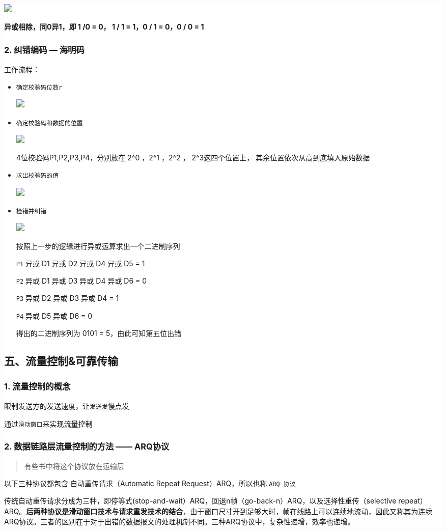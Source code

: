 ![](https://gitee.com/veal98/images/raw/master/img/20200709173904.png)

**异或相除，同0异1，即 1 /0 = 0， 1 / 1 = 1，0 / 1 = 0，0 / 0 = 1**

### 2. 纠错编码 — 海明码

工作流程：

- `确定校验码位数r`

  ![](https://gitee.com/veal98/images/raw/master/img/20200709173917.png)

- `确定校验码和数据的位置`

   ![](https://gitee.com/veal98/images/raw/master/img/20200709173927.png)

   4位校验码P1,P2,P3,P4，分别放在 2^0 ，2^1 ，2^2 ， 2^3这四个位置上，
   其余位置依次从高到底填入原始数据

- `求出校验码的值`
   
   ![](https://gitee.com/veal98/images/raw/master/img/20200709173943.png)

- `检错并纠错`

  ![](https://gitee.com/veal98/images/raw/master/img/20200709173955.png)
  
  
  
  按照上一步的逻辑进行异或运算求出一个二进制序列 
  
  `P1` 异或 D1 异或 D2 异或 D4 异或 D5 = 1
  
   `P2` 异或 D1 异或 D3 异或 D4 异或 D6 = 0
  
   `P3` 异或 D2 异或 D3 异或 D4 = 1
  
   `P4` 异或 D5 异或 D6 = 0 
  
  得出的二进制序列为 0101 = 5，由此可知第五位出错

## 五、流量控制&可靠传输

### 1. 流量控制的概念

限制发送方的发送速度，让`发送发`慢点发

通过`滑动窗口`来实现流量控制

### 2. 数据链路层流量控制的方法 —— ARQ协议

> 有些书中将这个协议放在运输层

以下三种协议都包含 自动重传请求（Automatic Repeat Request）ARQ，所以也称 `ARQ 协议`

传统自动重传请求分成为三种，即停等式(stop-and-wait）ARQ，回退n帧（go-back-n）ARQ，以及选择性重传（selective repeat）ARQ。**后两种协议是滑动窗口技术与请求重发技术的结合**，由于窗口尺寸开到足够大时，帧在线路上可以连续地流动，因此又称其为连续ARQ协议。三者的区别在于对于出错的数据报文的处理机制不同。三种ARQ协议中，复杂性递增，效率也递增。
